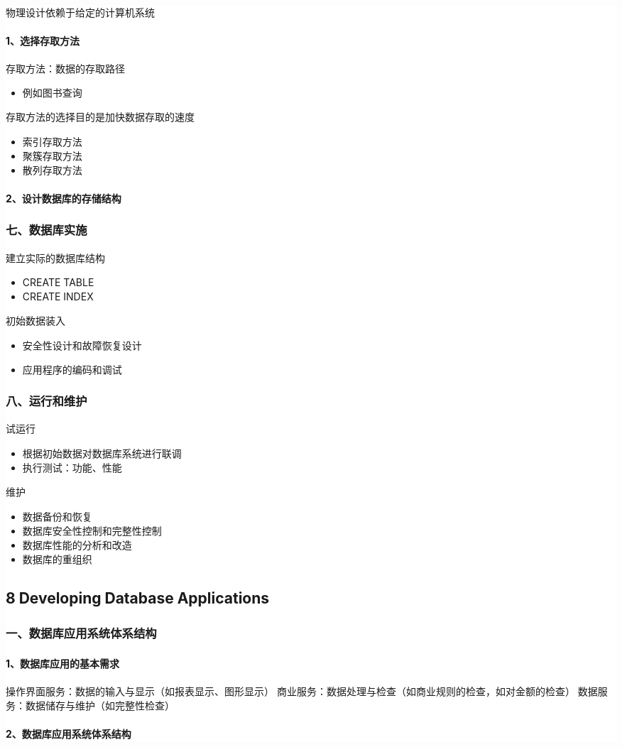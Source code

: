 物理设计依赖于给定的计算机系统

#### 1、选择存取方法

存取方法：数据的存取路径

- 例如图书查询

存取方法的选择目的是加快数据存取的速度

- 索引存取方法
- 聚簇存取方法
- 散列存取方法

#### 2、设计数据库的存储结构

### 七、数据库实施

建立实际的数据库结构

- CREATE TABLE
- CREATE INDEX

初始数据装入

- 安全性设计和故障恢复设计

- 应用程序的编码和调试

### 八、运行和维护

试运行

- 根据初始数据对数据库系统进行联调
- 执行测试：功能、性能

维护

- 数据备份和恢复
- 数据库安全性控制和完整性控制
- 数据库性能的分析和改造
- 数据库的重组织

## 8 Developing Database Applications

### 一、数据库应用系统体系结构

#### 1、数据库应用的基本需求

操作界面服务：数据的输入与显示（如报表显示、图形显示）
商业服务：数据处理与检查（如商业规则的检查，如对金额的检查）
数据服务：数据储存与维护（如完整性检查）

#### 2、数据库应用系统体系结构
